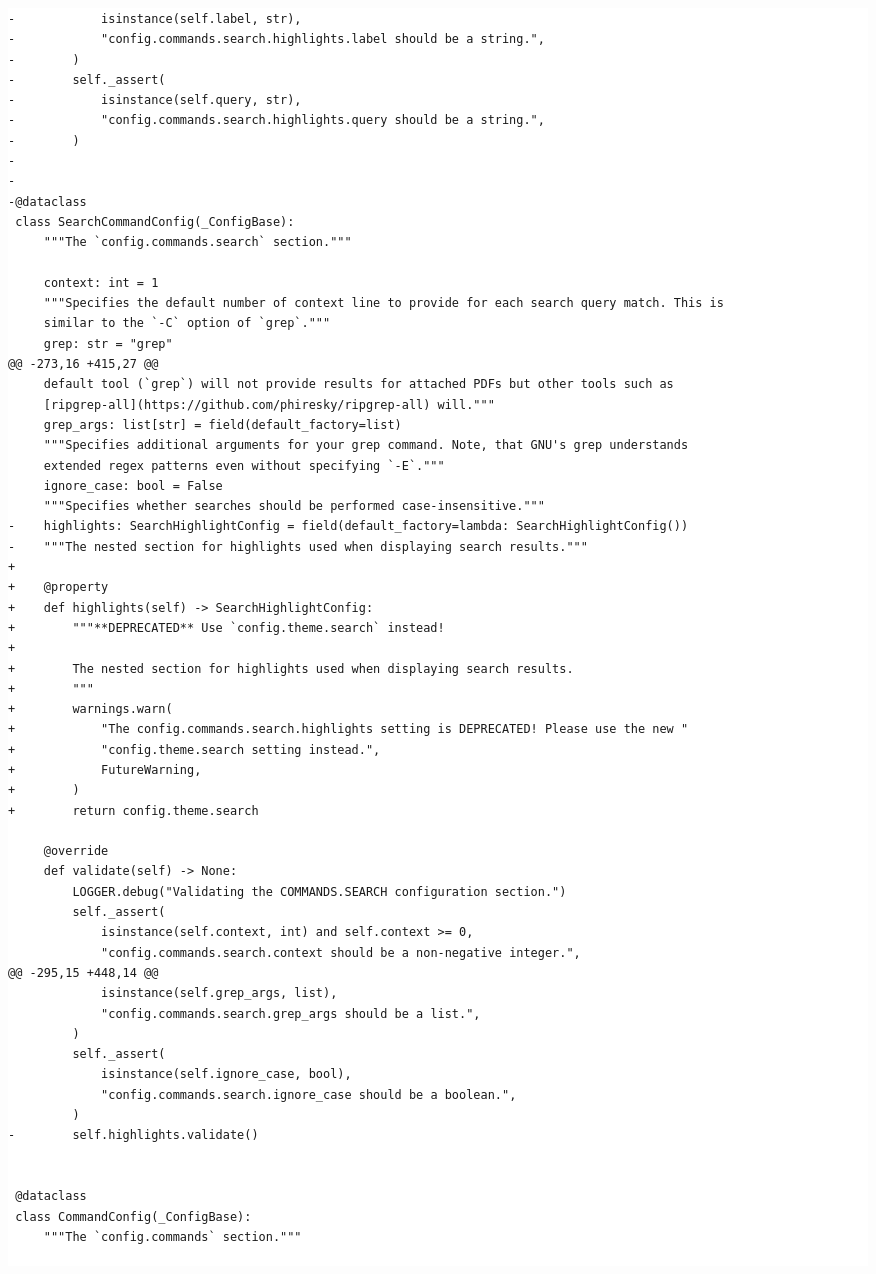 ```
-            isinstance(self.label, str),
-            "config.commands.search.highlights.label should be a string.",
-        )
-        self._assert(
-            isinstance(self.query, str),
-            "config.commands.search.highlights.query should be a string.",
-        )
-
-
-@dataclass
 class SearchCommandConfig(_ConfigBase):
     """The `config.commands.search` section."""
 
     context: int = 1
     """Specifies the default number of context line to provide for each search query match. This is
     similar to the `-C` option of `grep`."""
     grep: str = "grep"
@@ -273,16 +415,27 @@
     default tool (`grep`) will not provide results for attached PDFs but other tools such as
     [ripgrep-all](https://github.com/phiresky/ripgrep-all) will."""
     grep_args: list[str] = field(default_factory=list)
     """Specifies additional arguments for your grep command. Note, that GNU's grep understands
     extended regex patterns even without specifying `-E`."""
     ignore_case: bool = False
     """Specifies whether searches should be performed case-insensitive."""
-    highlights: SearchHighlightConfig = field(default_factory=lambda: SearchHighlightConfig())
-    """The nested section for highlights used when displaying search results."""
+
+    @property
+    def highlights(self) -> SearchHighlightConfig:
+        """**DEPRECATED** Use `config.theme.search` instead!
+
+        The nested section for highlights used when displaying search results.
+        """
+        warnings.warn(
+            "The config.commands.search.highlights setting is DEPRECATED! Please use the new "
+            "config.theme.search setting instead.",
+            FutureWarning,
+        )
+        return config.theme.search
 
     @override
     def validate(self) -> None:
         LOGGER.debug("Validating the COMMANDS.SEARCH configuration section.")
         self._assert(
             isinstance(self.context, int) and self.context >= 0,
             "config.commands.search.context should be a non-negative integer.",
@@ -295,15 +448,14 @@
             isinstance(self.grep_args, list),
             "config.commands.search.grep_args should be a list.",
         )
         self._assert(
             isinstance(self.ignore_case, bool),
             "config.commands.search.ignore_case should be a boolean.",
         )
-        self.highlights.validate()
 
 
 @dataclass
 class CommandConfig(_ConfigBase):
     """The `config.commands` section."""
 
```

 [4.1.0]: https://gitlab.com/cobib/cobib/-/compare/v4.1.0
 [4.0.0]: https://gitlab.com/cobib/cobib/-/compare/v4.0.0
 [3.5.5]: https://gitlab.com/cobib/cobib/-/compare/v3.5.5
 [3.5.4]: https://gitlab.com/cobib/cobib/-/compare/v3.5.4
 [3.5.3]: https://gitlab.com/cobib/cobib/-/compare/v3.5.3
 [3.5.2]: https://gitlab.com/cobib/cobib/-/compare/v3.5.2
 [3.5.1]: https://gitlab.com/cobib/cobib/-/compare/v3.5.1
 [4.1.0]: https://gitlab.com/cobib/cobib/-/compare/v4.1.0
 [4.0.0]: https://gitlab.com/cobib/cobib/-/compare/v4.0.0
 [3.5.5]: https://gitlab.com/cobib/cobib/-/compare/v3.5.5
 [3.5.4]: https://gitlab.com/cobib/cobib/-/compare/v3.5.4
 [3.5.3]: https://gitlab.com/cobib/cobib/-/compare/v3.5.3
 [3.5.2]: https://gitlab.com/cobib/cobib/-/compare/v3.5.2
 [3.5.1]: https://gitlab.com/cobib/cobib/-/compare/v3.5.1